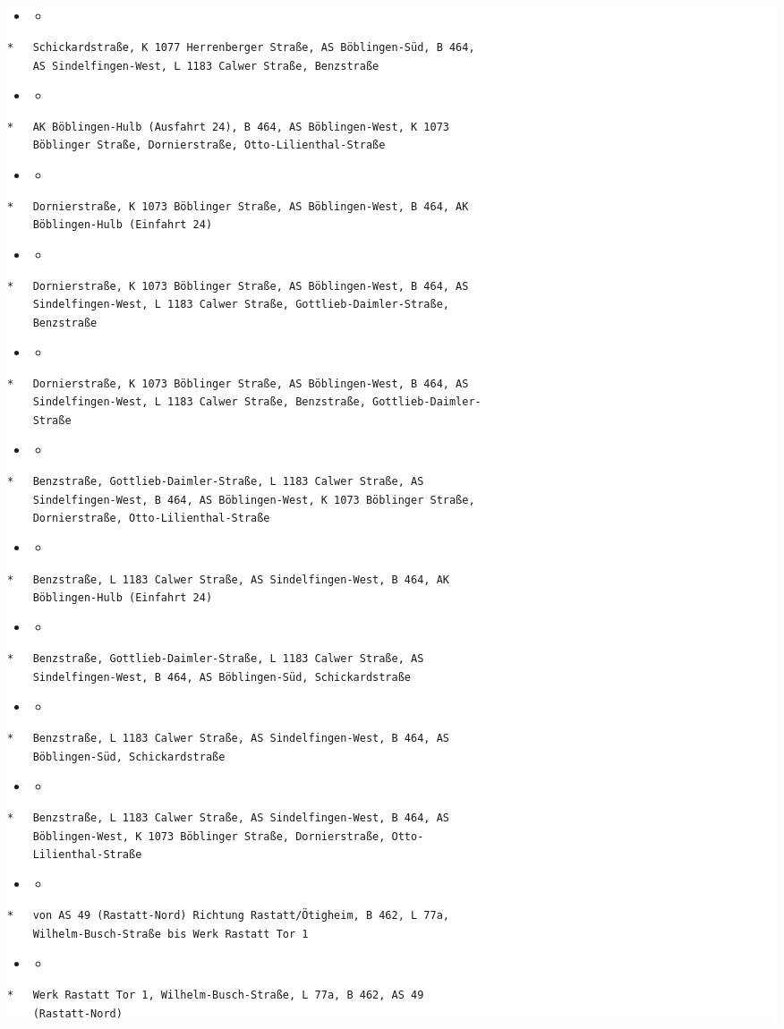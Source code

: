 
*    *
    *   Schickardstraße, K 1077 Herrenberger Straße, AS Böblingen-Süd, B 464,
        AS Sindelfingen-West, L 1183 Calwer Straße, Benzstraße


*    *
    *   AK Böblingen-Hulb (Ausfahrt 24), B 464, AS Böblingen-West, K 1073
        Böblinger Straße, Dornierstraße, Otto-Lilienthal-Straße


*    *
    *   Dornierstraße, K 1073 Böblinger Straße, AS Böblingen-West, B 464, AK
        Böblingen-Hulb (Einfahrt 24)


*    *
    *   Dornierstraße, K 1073 Böblinger Straße, AS Böblingen-West, B 464, AS
        Sindelfingen-West, L 1183 Calwer Straße, Gottlieb-Daimler-Straße,
        Benzstraße


*    *
    *   Dornierstraße, K 1073 Böblinger Straße, AS Böblingen-West, B 464, AS
        Sindelfingen-West, L 1183 Calwer Straße, Benzstraße, Gottlieb-Daimler-
        Straße


*    *
    *   Benzstraße, Gottlieb-Daimler-Straße, L 1183 Calwer Straße, AS
        Sindelfingen-West, B 464, AS Böblingen-West, K 1073 Böblinger Straße,
        Dornierstraße, Otto-Lilienthal-Straße


*    *
    *   Benzstraße, L 1183 Calwer Straße, AS Sindelfingen-West, B 464, AK
        Böblingen-Hulb (Einfahrt 24)


*    *
    *   Benzstraße, Gottlieb-Daimler-Straße, L 1183 Calwer Straße, AS
        Sindelfingen-West, B 464, AS Böblingen-Süd, Schickardstraße


*    *
    *   Benzstraße, L 1183 Calwer Straße, AS Sindelfingen-West, B 464, AS
        Böblingen-Süd, Schickardstraße


*    *
    *   Benzstraße, L 1183 Calwer Straße, AS Sindelfingen-West, B 464, AS
        Böblingen-West, K 1073 Böblinger Straße, Dornierstraße, Otto-
        Lilienthal-Straße


*    *
    *   von AS 49 (Rastatt-Nord) Richtung Rastatt/Ötigheim, B 462, L 77a,
        Wilhelm-Busch-Straße bis Werk Rastatt Tor 1


*    *
    *   Werk Rastatt Tor 1, Wilhelm-Busch-Straße, L 77a, B 462, AS 49
        (Rastatt-Nord)
